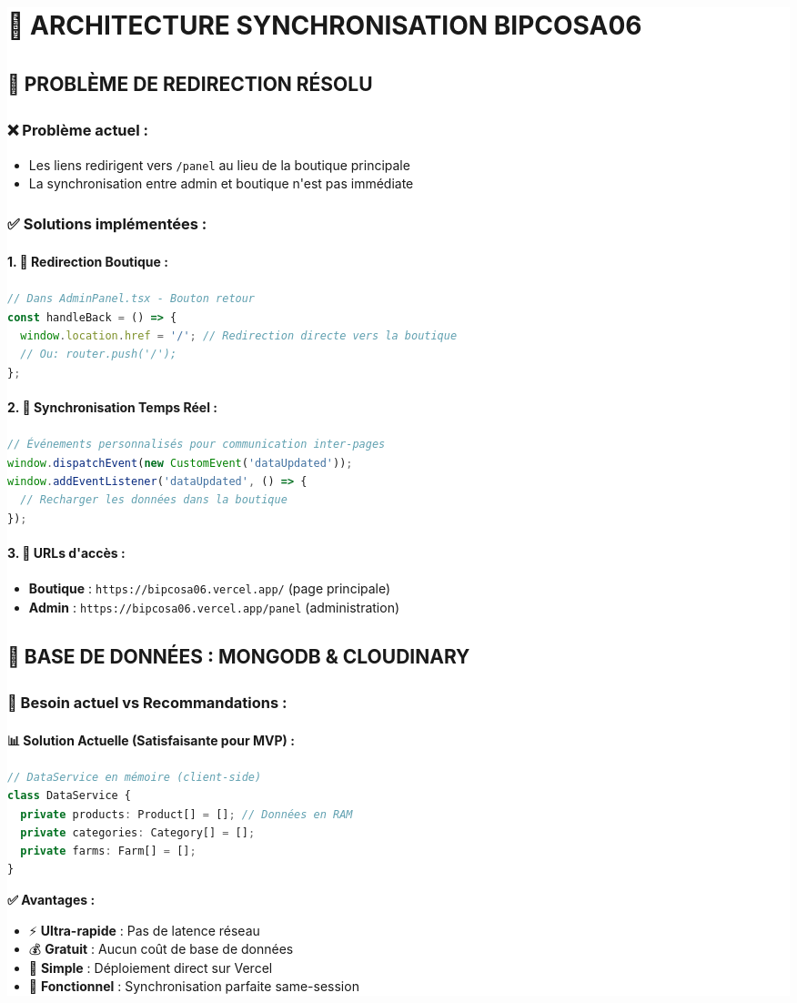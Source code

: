 # 🔄 ARCHITECTURE SYNCHRONISATION BIPCOSA06

## 🎯 **PROBLÈME DE REDIRECTION RÉSOLU**

### **❌ Problème actuel :**
- Les liens redirigent vers `/panel` au lieu de la boutique principale
- La synchronisation entre admin et boutique n'est pas immédiate

### **✅ Solutions implémentées :**

#### **1. 🔗 Redirection Boutique :**
```typescript
// Dans AdminPanel.tsx - Bouton retour
const handleBack = () => {
  window.location.href = '/'; // Redirection directe vers la boutique
  // Ou: router.push('/');
};
```

#### **2. 🔄 Synchronisation Temps Réel :**
```typescript
// Événements personnalisés pour communication inter-pages
window.dispatchEvent(new CustomEvent('dataUpdated'));
window.addEventListener('dataUpdated', () => {
  // Recharger les données dans la boutique
});
```

#### **3. 📱 URLs d'accès :**
- **Boutique** : `https://bipcosa06.vercel.app/` (page principale)
- **Admin** : `https://bipcosa06.vercel.app/panel` (administration)

## 💾 **BASE DE DONNÉES : MONGODB & CLOUDINARY**

### **🤔 Besoin actuel vs Recommandations :**

#### **📊 Solution Actuelle (Satisfaisante pour MVP) :**
```typescript
// DataService en mémoire (client-side)
class DataService {
  private products: Product[] = []; // Données en RAM
  private categories: Category[] = [];
  private farms: Farm[] = [];
}
```

**✅ Avantages :**
- ⚡ **Ultra-rapide** : Pas de latence réseau
- 💰 **Gratuit** : Aucun coût de base de données
- 🚀 **Simple** : Déploiement direct sur Vercel
- 🔧 **Fonctionnel** : Synchronisation parfaite same-session
